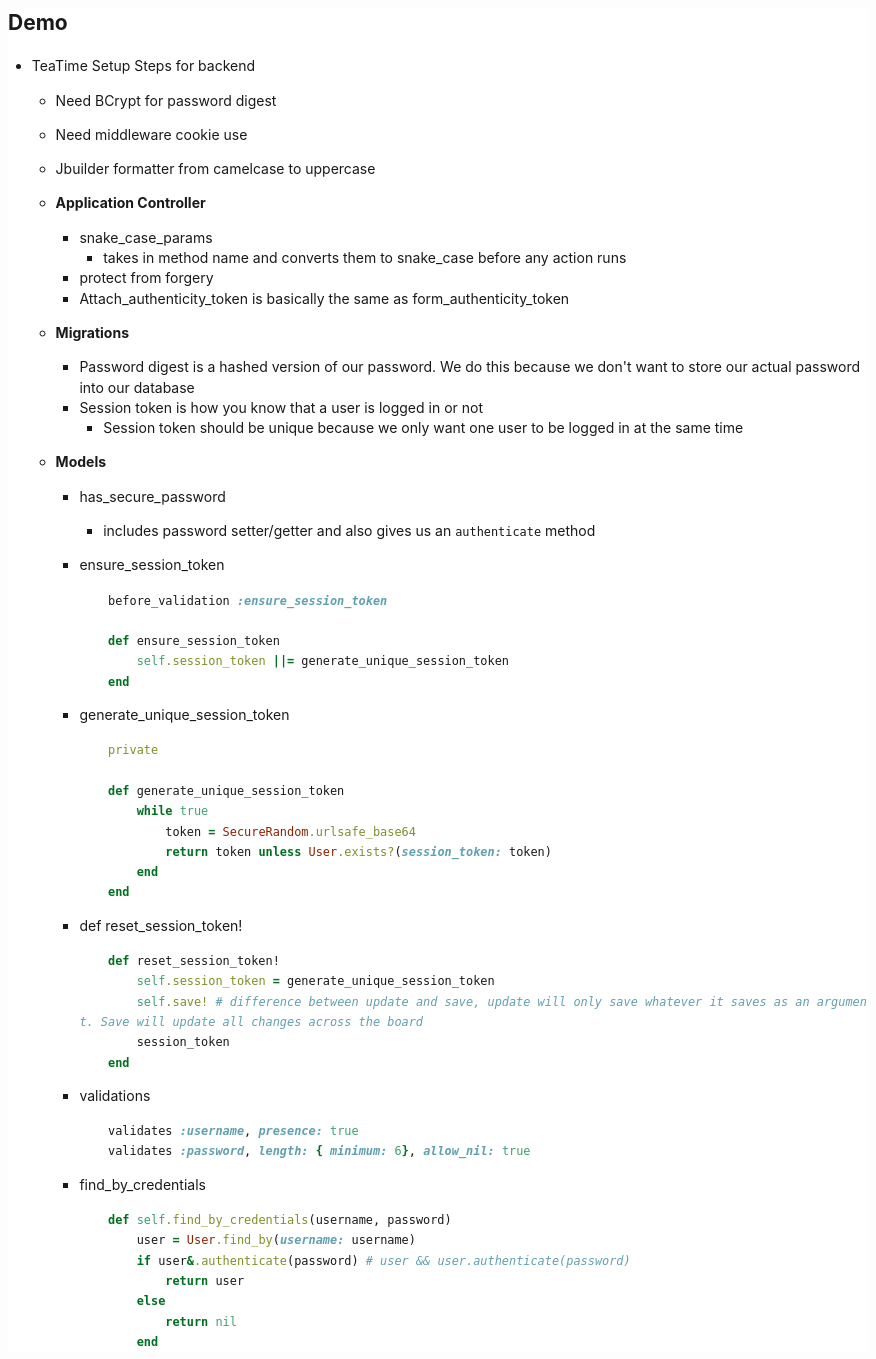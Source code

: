 
## Demo

- TeaTime Setup Steps for backend
    - Need BCrypt for password digest
    - Need middleware cookie use
    - Jbuilder formatter from camelcase to uppercase

    - **Application Controller**
        - snake_case_params
            - takes in method name and converts them to snake_case before any action runs
        - protect from forgery
        - Attach_authenticity_token is basically the same as form_authenticity_token


    - **Migrations**
        - Password digest is a hashed version of our password. We do this because we don't want to store our actual password into our database
        - Session token is how you know that a user is logged in or not
            - Session token should be unique because we only want one user to be logged in at the same time
    - **Models**
        - has_secure_password
            - includes password setter/getter and also gives us an `authenticate` method
        - ensure_session_token
            ```ruby
                before_validation :ensure_session_token

                def ensure_session_token
                    self.session_token ||= generate_unique_session_token
                end
            ```
        - generate_unique_session_token
            ```ruby
                private

                def generate_unique_session_token
                    while true
                        token = SecureRandom.urlsafe_base64
                        return token unless User.exists?(session_token: token)
                    end
                end
            ```
        - def reset_session_token!
            ```ruby
                def reset_session_token!
                    self.session_token = generate_unique_session_token
                    self.save! # difference between update and save, update will only save whatever it saves as an argument. Save will update all changes across the board
                    session_token
                end
            ```

        - validations
            ```ruby
                validates :username, presence: true
                validates :password, length: { minimum: 6}, allow_nil: true
            ```
        - find_by_credentials
            ```ruby
                def self.find_by_credentials(username, password)
                    user = User.find_by(username: username)
                    if user&.authenticate(password) # user && user.authenticate(password)
                        return user
                    else
                        return nil
                    end